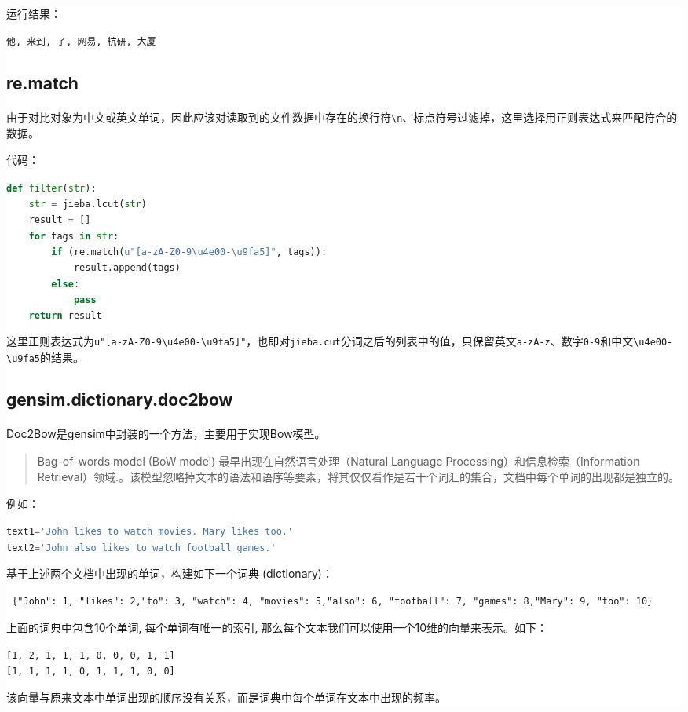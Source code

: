 运行结果：

```
他, 来到, 了, 网易, 杭研, 大厦
```



## re.match

由于对比对象为中文或英文单词，因此应该对读取到的文件数据中存在的换行符`\n`、标点符号过滤掉，这里选择用正则表达式来匹配符合的数据。

代码：

```python
def filter(str):
    str = jieba.lcut(str)
    result = []
    for tags in str:
        if (re.match(u"[a-zA-Z0-9\u4e00-\u9fa5]", tags)):
            result.append(tags)
        else:
            pass
    return result
```

这里正则表达式为`u"[a-zA-Z0-9\u4e00-\u9fa5]"`，也即对`jieba.cut`分词之后的列表中的值，只保留英文`a-zA-z`、数字`0-9`和中文`\u4e00-\u9fa5`的结果。



## gensim.dictionary.doc2bow

Doc2Bow是gensim中封装的一个方法，主要用于实现Bow模型。

> Bag-of-words model (BoW model) 最早出现在自然语言处理（Natural Language Processing）和信息检索（Information Retrieval）领域.。该模型忽略掉文本的语法和语序等要素，将其仅仅看作是若干个词汇的集合，文档中每个单词的出现都是独立的。

例如：

```python
text1='John likes to watch movies. Mary likes too.'
text2='John also likes to watch football games.'
```

基于上述两个文档中出现的单词，构建如下一个词典 (dictionary)：

```
 {"John": 1, "likes": 2,"to": 3, "watch": 4, "movies": 5,"also": 6, "football": 7, "games": 8,"Mary": 9, "too": 10}
```

上面的词典中包含10个单词, 每个单词有唯一的索引, 那么每个文本我们可以使用一个10维的向量来表示。如下：

```
[1, 2, 1, 1, 1, 0, 0, 0, 1, 1]
[1, 1, 1, 1, 0, 1, 1, 1, 0, 0]
```

该向量与原来文本中单词出现的顺序没有关系，而是词典中每个单词在文本中出现的频率。
